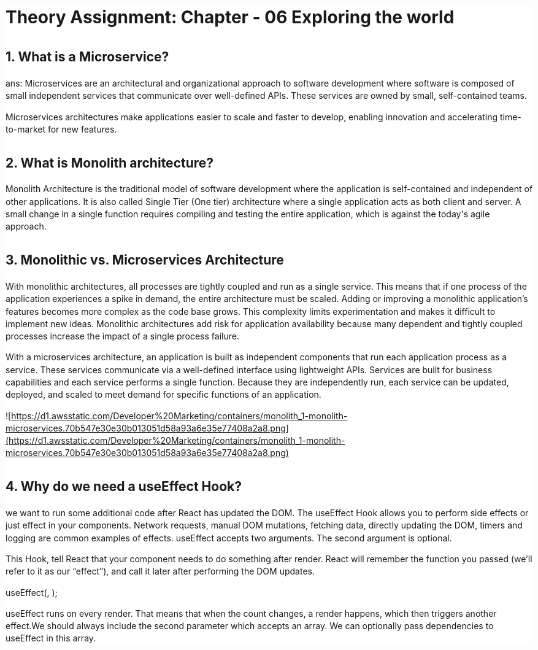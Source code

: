 # Theory Assignment: Chapter - 06 Exploring the world

## 1. What is a Microservice?
ans:
Microservices are an architectural and organizational approach to software development where software is composed of small independent services that communicate over well-defined APIs. These services are owned by small, self-contained teams.

Microservices architectures make applications easier to scale and faster to develop, enabling innovation and accelerating time-to-market for new features.

## 2. What is Monolith architecture?
Monolith Architecture is the traditional model of software development where the application is self-contained and independent of other applications. It is also called Single Tier (One tier) architecture where a single application acts as both client and server. A small change in a single function requires compiling and testing the entire application, which is against the today's agile approach.

## 3. Monolithic vs. Microservices Architecture
With monolithic architectures, all processes are tightly coupled and run as a single service. This means that if one process of the application experiences a spike in demand, the entire architecture must be scaled. Adding or improving a monolithic application’s features becomes more complex as the code base grows. This complexity limits experimentation and makes it difficult to implement new ideas. Monolithic architectures add risk for application availability because many dependent and tightly coupled processes increase the impact of a single process failure.

With a microservices architecture, an application is built as independent components that run each application process as a service. These services communicate via a well-defined interface using lightweight APIs. Services are built for business capabilities and each service performs a single function. Because they are independently run, each service can be updated, deployed, and scaled to meet demand for specific functions of an application.

![https://d1.awsstatic.com/Developer%20Marketing/containers/monolith_1-monolith-microservices.70b547e30e30b013051d58a93a6e35e77408a2a8.png](https://d1.awsstatic.com/Developer%20Marketing/containers/monolith_1-monolith-microservices.70b547e30e30b013051d58a93a6e35e77408a2a8.png)

## 4. Why do we need a useEffect Hook?
we want to run some additional code after React has updated the DOM. The useEffect Hook allows you to perform side effects or just effect in your components. Network requests, manual DOM mutations, fetching data, directly updating the DOM, timers and logging are common examples of effects. useEffect accepts two arguments. The second argument is optional.

This Hook, tell React that your component needs to do something after render. React will remember the function you passed (we’ll refer to it as our “effect”), and call it later after performing the DOM updates. 

useEffect(<function>, <dependency>);

useEffect runs on every render. That means that when the count changes, a render happens, which then triggers another effect.We should always include the second parameter which accepts an array. We can optionally pass dependencies to useEffect in this array.
